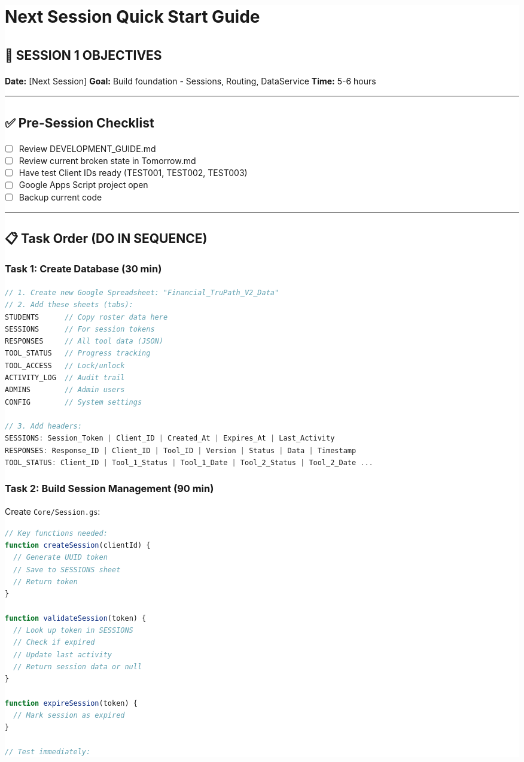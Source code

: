 # Next Session Quick Start Guide

## 🎯 SESSION 1 OBJECTIVES
**Date:** [Next Session]
**Goal:** Build foundation - Sessions, Routing, DataService
**Time:** 5-6 hours

---

## ✅ Pre-Session Checklist
- [ ] Review DEVELOPMENT_GUIDE.md
- [ ] Review current broken state in Tomorrow.md
- [ ] Have test Client IDs ready (TEST001, TEST002, TEST003)
- [ ] Google Apps Script project open
- [ ] Backup current code

---

## 📋 Task Order (DO IN SEQUENCE)

### Task 1: Create Database (30 min)
```javascript
// 1. Create new Google Spreadsheet: "Financial_TruPath_V2_Data"
// 2. Add these sheets (tabs):
STUDENTS      // Copy roster data here
SESSIONS      // For session tokens
RESPONSES     // All tool data (JSON)
TOOL_STATUS   // Progress tracking
TOOL_ACCESS   // Lock/unlock
ACTIVITY_LOG  // Audit trail
ADMINS        // Admin users
CONFIG        // System settings

// 3. Add headers:
SESSIONS: Session_Token | Client_ID | Created_At | Expires_At | Last_Activity
RESPONSES: Response_ID | Client_ID | Tool_ID | Version | Status | Data | Timestamp
TOOL_STATUS: Client_ID | Tool_1_Status | Tool_1_Date | Tool_2_Status | Tool_2_Date ...
```

### Task 2: Build Session Management (90 min)
Create `Core/Session.gs`:
```javascript
// Key functions needed:
function createSession(clientId) {
  // Generate UUID token
  // Save to SESSIONS sheet
  // Return token
}

function validateSession(token) {
  // Look up token in SESSIONS
  // Check if expired
  // Update last activity
  // Return session data or null
}

function expireSession(token) {
  // Mark session as expired
}

// Test immediately:
```